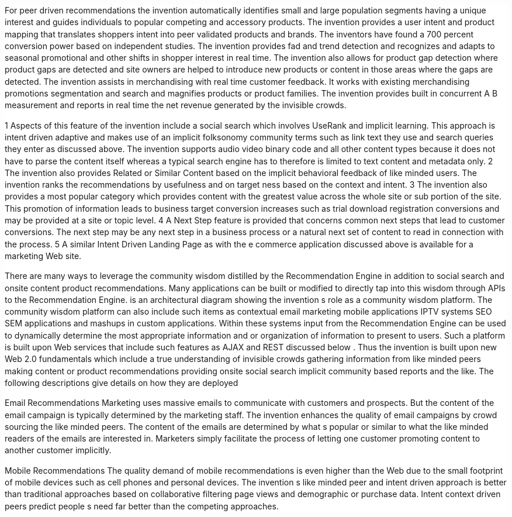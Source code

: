 For peer driven recommendations the invention automatically identifies small and large population segments having a unique interest and guides individuals to popular competing and accessory products. The invention provides a user intent and product mapping that translates shoppers intent into peer validated products and brands. The inventors have found a 700 percent conversion power based on independent studies. The invention provides fad and trend detection and recognizes and adapts to seasonal promotional and other shifts in shopper interest in real time. The invention also allows for product gap detection where product gaps are detected and site owners are helped to introduce new products or content in those areas where the gaps are detected. The invention assists in merchandising with real time customer feedback. It works with existing merchandising promotions segmentation and search and magnifies products or product families. The invention provides built in concurrent A B measurement and reports in real time the net revenue generated by the invisible crowds.

1 Aspects of this feature of the invention include a social search which involves UseRank and implicit learning. This approach is intent driven adaptive and makes use of an implicit folksonomy community terms such as link text they use and search queries they enter as discussed above. The invention supports audio video binary code and all other content types because it does not have to parse the content itself whereas a typical search engine has to therefore is limited to text content and metadata only. 2 The invention also provides Related or Similar Content based on the implicit behavioral feedback of like minded users. The invention ranks the recommendations by usefulness and on target ness based on the context and intent. 3 The invention also provides a most popular category which provides content with the greatest value across the whole site or sub portion of the site. This promotion of information leads to business target conversion increases such as trial download registration conversions and may be provided at a site or topic level. 4 A Next Step feature is provided that concerns common next steps that lead to customer conversions. The next step may be any next step in a business process or a natural next set of content to read in connection with the process. 5 A similar Intent Driven Landing Page as with the e commerce application discussed above is available for a marketing Web site.

There are many ways to leverage the community wisdom distilled by the Recommendation Engine in addition to social search and onsite content product recommendations. Many applications can be built or modified to directly tap into this wisdom through APIs to the Recommendation Engine. is an architectural diagram showing the invention s role as a community wisdom platform. The community wisdom platform can also include such items as contextual email marketing mobile applications IPTV systems SEO SEM applications and mashups in custom applications. Within these systems input from the Recommendation Engine can be used to dynamically determine the most appropriate information and or organization of information to present to users. Such a platform is built upon Web services that include such features as AJAX and REST discussed below . Thus the invention is built upon new Web 2.0 fundamentals which include a true understanding of invisible crowds gathering information from like minded peers making content or product recommendations providing onsite social search implicit community based reports and the like. The following descriptions give details on how they are deployed 

Email Recommendations Marketing uses massive emails to communicate with customers and prospects. But the content of the email campaign is typically determined by the marketing staff. The invention enhances the quality of email campaigns by crowd sourcing the like minded peers. The content of the emails are determined by what s popular or similar to what the like minded readers of the emails are interested in. Marketers simply facilitate the process of letting one customer promoting content to another customer implicitly.

Mobile Recommendations The quality demand of mobile recommendations is even higher than the Web due to the small footprint of mobile devices such as cell phones and personal devices. The invention s like minded peer and intent driven approach is better than traditional approaches based on collaborative filtering page views and demographic or purchase data. Intent context driven peers predict people s need far better than the competing approaches.
